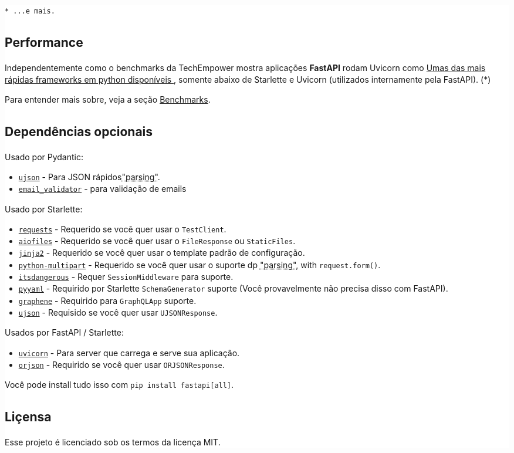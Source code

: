     * ...e mais.

## Performance


Independentemente como o benchmarks da TechEmpower mostra aplicações **FastAPI** rodam Uvicorn como <a href="https://www.techempower.com/benchmarks/#section=test&runid=7464e520-0dc2-473d-bd34-dbdfd7e85911&hw=ph&test=query&l=zijzen-7" class="external-link" target="_blank">Umas das mais rápidas frameworks em python disponíveis </a>, somente abaixo de Starlette e Uvicorn (utilizados internamente pela FastAPI). (*)

Para entender mais sobre, veja a seção <a href="https://fastapi.tiangolo.com/benchmarks/" class="internal-link" target="_blank">Benchmarks</a>.

## Dependências opcionais

Usado por Pydantic:

* <a href="https://github.com/esnme/ultrajson" target="_blank"><code>ujson</code></a> - Para JSON rápidos<abbr title="convertendo a string que vem de uma requisição HTTP até dados python">"parsing"</abbr>.
* <a href="https://github.com/JoshData/python-email-validator" target="_blank"><code>email_validator</code></a> - para validação de emails

Usado por Starlette:

* <a href="http://docs.python-requests.org" target="_blank"><code>requests</code></a> - Requerido se você quer usar o `TestClient`.
* <a href="https://github.com/Tinche/aiofiles" target="_blank"><code>aiofiles</code></a> - Requerido se você quer usar o `FileResponse` ou `StaticFiles`.
* <a href="http://jinja.pocoo.org" target="_blank"><code>jinja2</code></a> - Requerido se você quer usar o template padrão de configuração.
* <a href="https://andrew-d.github.io/python-multipart/" target="_blank"><code>python-multipart</code></a> - Requerido se você quer usar o suporte dp <abbr title="convertendo a string que vem de uma requisição HTTP até dados python">"parsing"</abbr>, with `request.form()`.
* <a href="https://pythonhosted.org/itsdangerous/" target="_blank"><code>itsdangerous</code></a> - Requer `SessionMiddleware` para suporte.
* <a href="https://pyyaml.org/wiki/PyYAMLDocumentation" target="_blank"><code>pyyaml</code></a> - Requirido por Starlette `SchemaGenerator` suporte (Você provavelmente não precisa disso com FastAPI).
* <a href="https://graphene-python.org/" target="_blank"><code>graphene</code></a> - Requirido para `GraphQLApp` suporte.
* <a href="https://github.com/esnme/ultrajson" target="_blank"><code>ujson</code></a> - Requisido se você quer usar `UJSONResponse`.

Usados por FastAPI / Starlette:

* <a href="http://www.uvicorn.org" target="_blank"><code>uvicorn</code></a> - Para server que carrega e serve sua aplicação.
* <a href="https://github.com/ijl/orjson" target="_blank"><code>orjson</code></a> - Requirido se você quer usar `ORJSONResponse`.

Você pode install tudo isso com `pip install fastapi[all]`.

## Liçensa

Esse projeto é licenciado sob os termos da licença MIT.
